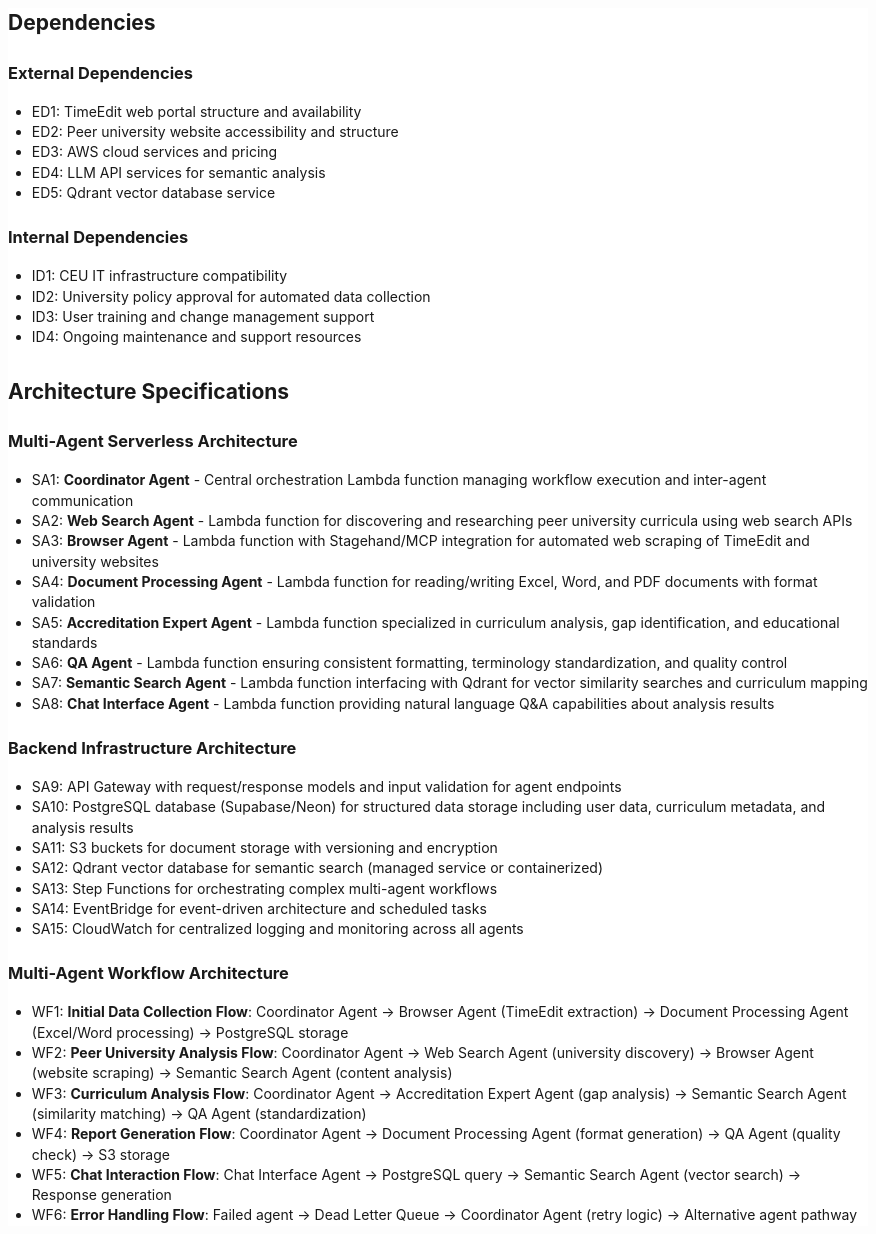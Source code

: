 ## Dependencies

### External Dependencies
- ED1: TimeEdit web portal structure and availability
- ED2: Peer university website accessibility and structure
- ED3: AWS cloud services and pricing
- ED4: LLM API services for semantic analysis
- ED5: Qdrant vector database service

### Internal Dependencies
- ID1: CEU IT infrastructure compatibility
- ID2: University policy approval for automated data collection
- ID3: User training and change management support
- ID4: Ongoing maintenance and support resources

## Architecture Specifications

### Multi-Agent Serverless Architecture
- SA1: **Coordinator Agent** - Central orchestration Lambda function managing workflow execution and inter-agent communication
- SA2: **Web Search Agent** - Lambda function for discovering and researching peer university curricula using web search APIs
- SA3: **Browser Agent** - Lambda function with Stagehand/MCP integration for automated web scraping of TimeEdit and university websites
- SA4: **Document Processing Agent** - Lambda function for reading/writing Excel, Word, and PDF documents with format validation
- SA5: **Accreditation Expert Agent** - Lambda function specialized in curriculum analysis, gap identification, and educational standards
- SA6: **QA Agent** - Lambda function ensuring consistent formatting, terminology standardization, and quality control
- SA7: **Semantic Search Agent** - Lambda function interfacing with Qdrant for vector similarity searches and curriculum mapping
- SA8: **Chat Interface Agent** - Lambda function providing natural language Q&A capabilities about analysis results

### Backend Infrastructure Architecture
- SA9: API Gateway with request/response models and input validation for agent endpoints
- SA10: PostgreSQL database (Supabase/Neon) for structured data storage including user data, curriculum metadata, and analysis results
- SA11: S3 buckets for document storage with versioning and encryption
- SA12: Qdrant vector database for semantic search (managed service or containerized)
- SA13: Step Functions for orchestrating complex multi-agent workflows
- SA14: EventBridge for event-driven architecture and scheduled tasks
- SA15: CloudWatch for centralized logging and monitoring across all agents

### Multi-Agent Workflow Architecture
- WF1: **Initial Data Collection Flow**: Coordinator Agent → Browser Agent (TimeEdit extraction) → Document Processing Agent (Excel/Word processing) → PostgreSQL storage
- WF2: **Peer University Analysis Flow**: Coordinator Agent → Web Search Agent (university discovery) → Browser Agent (website scraping) → Semantic Search Agent (content analysis)
- WF3: **Curriculum Analysis Flow**: Coordinator Agent → Accreditation Expert Agent (gap analysis) → Semantic Search Agent (similarity matching) → QA Agent (standardization)
- WF4: **Report Generation Flow**: Coordinator Agent → Document Processing Agent (format generation) → QA Agent (quality check) → S3 storage
- WF5: **Chat Interaction Flow**: Chat Interface Agent → PostgreSQL query → Semantic Search Agent (vector search) → Response generation
- WF6: **Error Handling Flow**: Failed agent → Dead Letter Queue → Coordinator Agent (retry logic) → Alternative agent pathway
